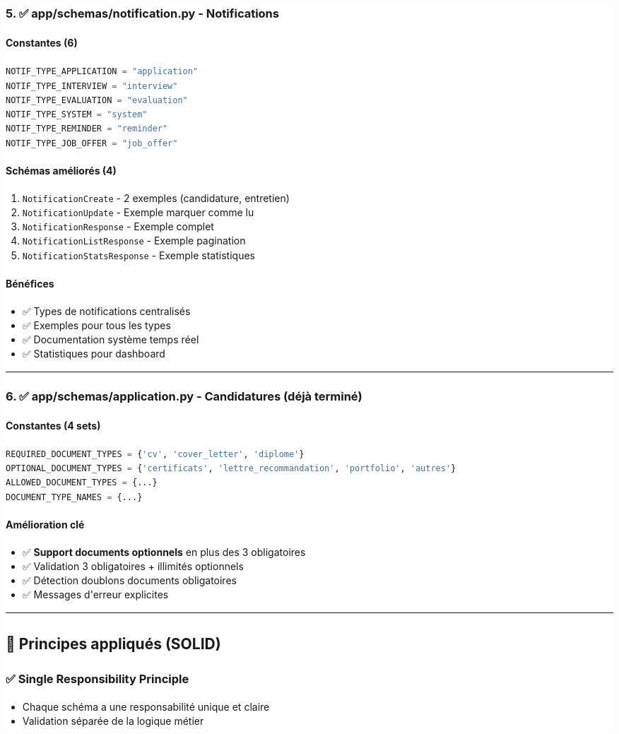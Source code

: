 
### 5. ✅ **app/schemas/notification.py** - Notifications

#### Constantes (6)
```python
NOTIF_TYPE_APPLICATION = "application"
NOTIF_TYPE_INTERVIEW = "interview"
NOTIF_TYPE_EVALUATION = "evaluation"
NOTIF_TYPE_SYSTEM = "system"
NOTIF_TYPE_REMINDER = "reminder"
NOTIF_TYPE_JOB_OFFER = "job_offer"
```

#### Schémas améliorés (4)
1. `NotificationCreate` - 2 exemples (candidature, entretien)
2. `NotificationUpdate` - Exemple marquer comme lu
3. `NotificationResponse` - Exemple complet
4. `NotificationListResponse` - Exemple pagination
5. `NotificationStatsResponse` - Exemple statistiques

#### Bénéfices
- ✅ Types de notifications centralisés
- ✅ Exemples pour tous les types
- ✅ Documentation système temps réel
- ✅ Statistiques pour dashboard

---

### 6. ✅ **app/schemas/application.py** - Candidatures (déjà terminé)

#### Constantes (4 sets)
```python
REQUIRED_DOCUMENT_TYPES = {'cv', 'cover_letter', 'diplome'}
OPTIONAL_DOCUMENT_TYPES = {'certificats', 'lettre_recommandation', 'portfolio', 'autres'}
ALLOWED_DOCUMENT_TYPES = {...}
DOCUMENT_TYPE_NAMES = {...}
```

#### Amélioration clé
- ✅ **Support documents optionnels** en plus des 3 obligatoires
- ✅ Validation 3 obligatoires + illimités optionnels
- ✅ Détection doublons documents obligatoires
- ✅ Messages d'erreur explicites

---

## 🎨 Principes appliqués (SOLID)

### ✅ Single Responsibility Principle
- Chaque schéma a une responsabilité unique et claire
- Validation séparée de la logique métier
